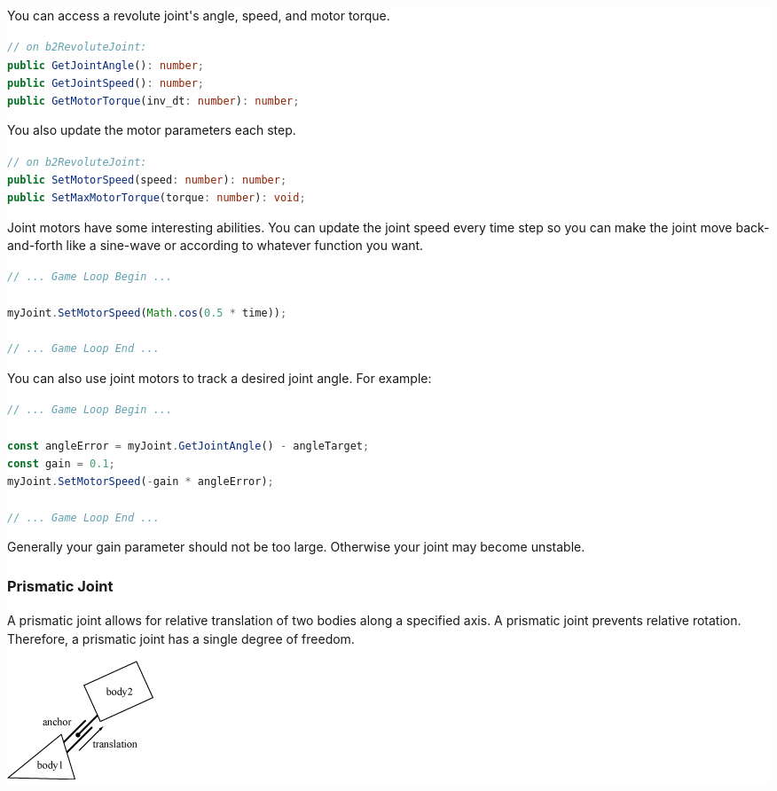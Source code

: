 You can access a revolute joint's angle, speed, and motor torque.

```ts
// on b2RevoluteJoint:
public GetJointAngle(): number;
public GetJointSpeed(): number;
public GetMotorTorque(inv_dt: number): number;
```

You also update the motor parameters each step.

```ts
// on b2RevoluteJoint:
public SetMotorSpeed(speed: number): number;
public SetMaxMotorTorque(torque: number): void;
```

Joint motors have some interesting abilities. You can update the joint
speed every time step so you can make the joint move back-and-forth like
a sine-wave or according to whatever function you want.

```ts
// ... Game Loop Begin ...

myJoint.SetMotorSpeed(Math.cos(0.5 * time));

// ... Game Loop End ...
```

You can also use joint motors to track a desired joint angle. For example:

```ts
// ... Game Loop Begin ...

const angleError = myJoint.GetJointAngle() - angleTarget;
const gain = 0.1;
myJoint.SetMotorSpeed(-gain * angleError);

// ... Game Loop End ...
```

Generally your gain parameter should not be too large. Otherwise your
joint may become unstable.

### Prismatic Joint

A prismatic joint allows for relative translation of two bodies along a
specified axis. A prismatic joint prevents relative rotation. Therefore,
a prismatic joint has a single degree of freedom.

![Prismatic Joint](images/prismatic_joint.gif)
